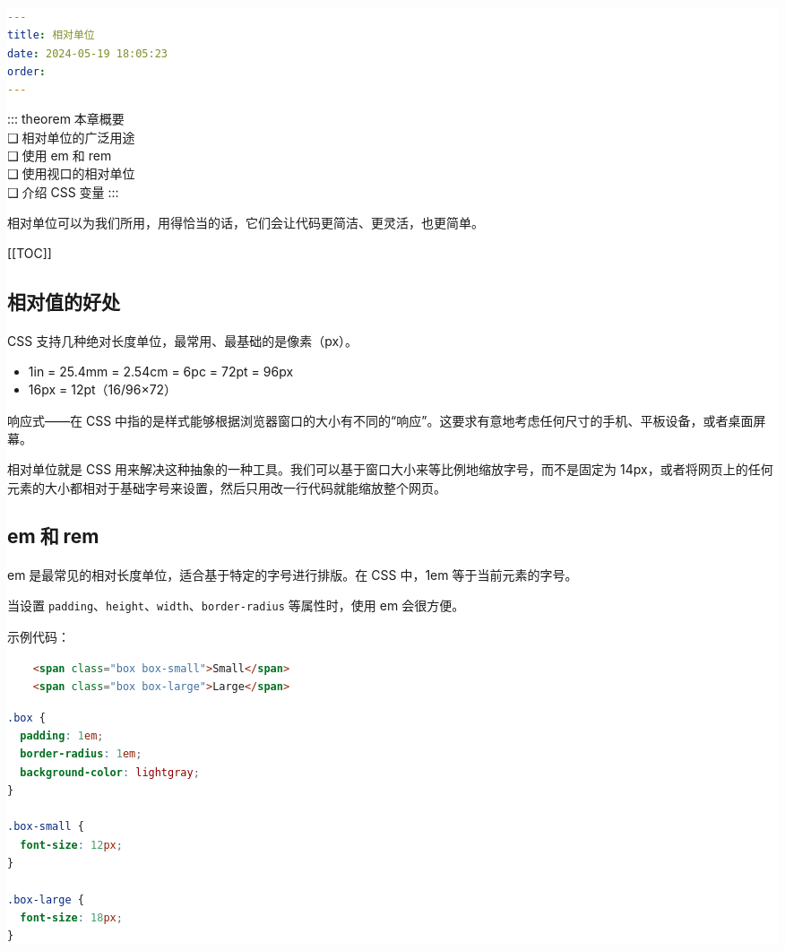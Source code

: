 ```yaml
---
title: 相对单位
date: 2024-05-19 18:05:23
order: 
---
```


::: theorem 本章概要  
❑ 相对单位的广泛用途  
❑ 使用 em 和 rem  
❑ 使用视口的相对单位  
❑ 介绍 CSS 变量
:::

相对单位可以为我们所用，用得恰当的话，它们会让代码更简洁、更灵活，也更简单。



[[TOC]]

## 相对值的好处

CSS 支持几种绝对长度单位，最常用、最基础的是像素（px）。

- 1in = 25.4mm = 2.54cm = 6pc = 72pt = 96px
- 16px = 12pt（16/96×72）

响应式——在 CSS 中指的是样式能够根据浏览器窗口的大小有不同的“响应”。这要求有意地考虑任何尺寸的手机、平板设备，或者桌面屏幕。

相对单位就是 CSS 用来解决这种抽象的一种工具。我们可以基于窗口大小来等比例地缩放字号，而不是固定为 14px，或者将网页上的任何元素的大小都相对于基础字号来设置，然后只用改一行代码就能缩放整个网页。

## em 和 rem

em 是最常见的相对长度单位，适合基于特定的字号进行排版。在 CSS 中，1em 等于当前元素的字号。

当设置 `padding`、`height`、`width`、`border-radius` 等属性时，使用 em 会很方便。

示例代码：

```HTML
    <span class="box box-small">Small</span>
    <span class="box box-large">Large</span>
```

```CSS
.box {
  padding: 1em;
  border-radius: 1em;
  background-color: lightgray;
}

.box-small {
  font-size: 12px;
}

.box-large {
  font-size: 18px;
}
```
